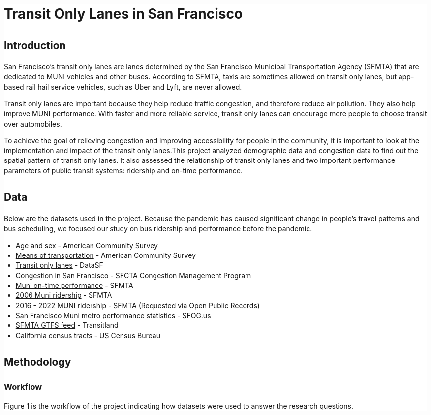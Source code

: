 # Transit Only Lanes in San Francisco


## Introduction

San Francisco’s transit only lanes are lanes determined by the San Francisco Municipal Transportation Agency (SFMTA) that are dedicated to MUNI vehicles and other buses. According to [SFMTA](https://www.sfmta.com/blog/everything-you-need-know-about-red-transit-lanes), taxis are sometimes allowed on transit only lanes, but app-based rail hail service vehicles, such as Uber and Lyft, are never allowed.

Transit only lanes are important because they help reduce traffic congestion, and therefore reduce air pollution. They also help improve MUNI performance. With faster and more reliable service, transit only lanes can encourage more people to choose transit over automobiles.

To achieve the goal of relieving congestion and improving accessibility for people in the community, it is important to look at the implementation and impact of the transit only lanes.This project analyzed demographic data and congestion data to find out the spatial pattern of transit only lanes. It also assessed the relationship of transit only lanes and two important performance parameters of public transit systems: ridership and on-time performance.


## Data

Below are the datasets used in the project. Because the pandemic has caused significant change in people’s travel patterns and bus scheduling, we focused our study on bus ridership and performance before the pandemic.

+ [Age and sex](https://data.census.gov/cedsci/table?t=Populations%20and%20People&g=0500000US06075%241400000&y=2019&tid=ACSST5Y2019.S0101) - American Community Survey
+ [Means of transportation](https://data.census.gov/cedsci/table?t=Commuting&g=0500000US06075%241400000&y=2019&tid=ACSST5Y2019.S0802) - American Community Survey
+ [Transit only lanes](https://data.sfgov.org/Transportation/Transit-Only-Lanes/tzh6-6j82) - DataSF
+ [Congestion in San Francisco](https://congestion.sfcta.org/) - SFCTA Congestion Management Program
+ [Muni on-time performance](https://www.sfmta.com/reports/muni-time-performance) - SFMTA
+ [2006 Muni ridership](https://archives.sfmta.com/cms/rtep/tepdataindx.htm) - SFMTA
+ 2016 - 2022 MUNI ridership - SFMTA (Requested via [Open Public Records](https://sanfrancisco.nextrequest.com/))
+ [San Francisco Muni metro performance statistics](https://www.sfog.us/sfmuni.htm) - SFOG.us
+ [SFMTA GTFS feed](https://www.transit.land/feeds/f-9q8y-sfmta) - Transitland
+ [California census tracts](https://www.census.gov/cgi-bin/geo/shapefiles/index.php?year=2019&layergroup=Census+Tracts) - US Census Bureau


## Methodology

### Workflow

Figure 1 is the workflow of the project indicating how datasets were used to answer the research questions.
